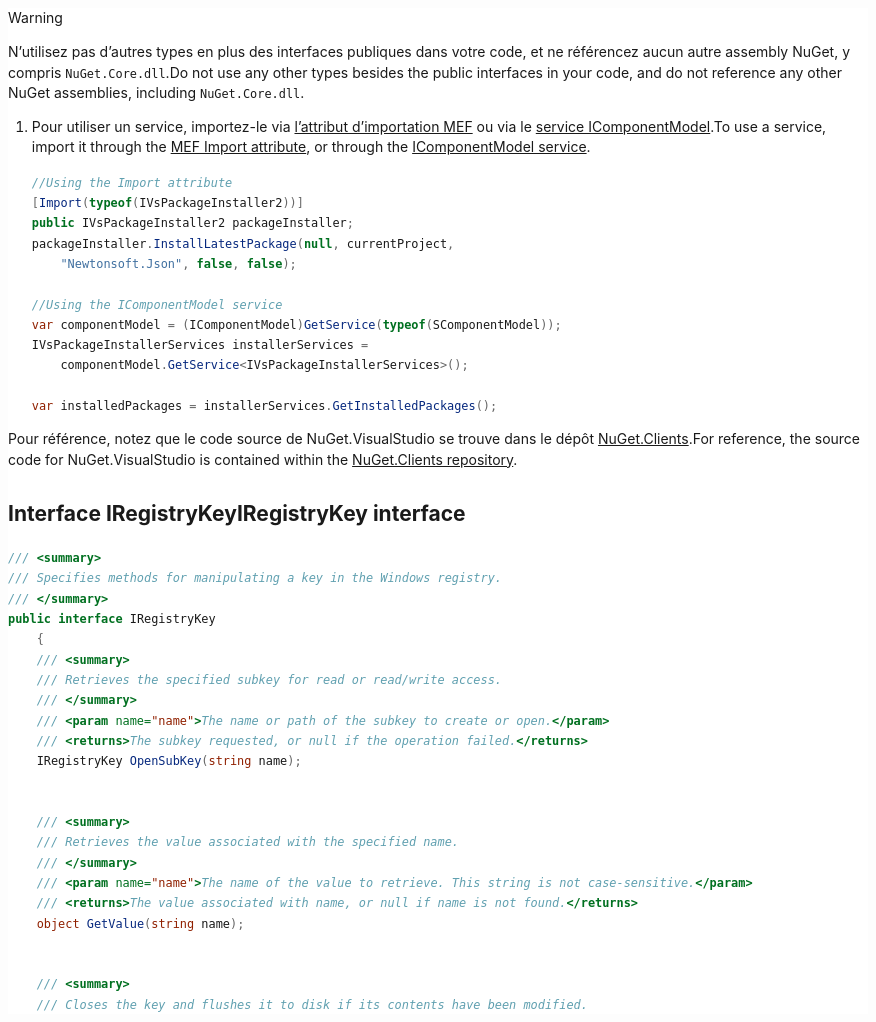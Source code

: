 > [!Warning]
> <span data-ttu-id="f1560-123">N’utilisez pas d’autres types en plus des interfaces publiques dans votre code, et ne référencez aucun autre assembly NuGet, y compris `NuGet.Core.dll`.</span><span class="sxs-lookup"><span data-stu-id="f1560-123">Do not use any other types besides the public interfaces in your code, and do not reference any other NuGet assemblies, including `NuGet.Core.dll`.</span></span>

1. <span data-ttu-id="f1560-124">Pour utiliser un service, importez-le via [l’attribut d’importation MEF](/dotnet/framework/mef/index#imports-and-exports-with-attributes) ou via le [service IComponentModel](/dotnet/api/microsoft.visualstudio.componentmodelhost.icomponentmodel?redirectedfrom=MSDN&view=visualstudiosdk-2017).</span><span class="sxs-lookup"><span data-stu-id="f1560-124">To use a service, import it through the [MEF Import attribute](/dotnet/framework/mef/index#imports-and-exports-with-attributes), or through the [IComponentModel service](/dotnet/api/microsoft.visualstudio.componentmodelhost.icomponentmodel?redirectedfrom=MSDN&view=visualstudiosdk-2017).</span></span>

    ```cs
    //Using the Import attribute
    [Import(typeof(IVsPackageInstaller2))]
    public IVsPackageInstaller2 packageInstaller;
    packageInstaller.InstallLatestPackage(null, currentProject,
        "Newtonsoft.Json", false, false);

    //Using the IComponentModel service
    var componentModel = (IComponentModel)GetService(typeof(SComponentModel));
    IVsPackageInstallerServices installerServices =
        componentModel.GetService<IVsPackageInstallerServices>();

    var installedPackages = installerServices.GetInstalledPackages();
    ```

<span data-ttu-id="f1560-125">Pour référence, notez que le code source de NuGet.VisualStudio se trouve dans le dépôt [NuGet.Clients](https://github.com/NuGet/NuGet.Client/tree/dev/src/NuGet.Clients/NuGet.VisualStudio).</span><span class="sxs-lookup"><span data-stu-id="f1560-125">For reference, the source code for NuGet.VisualStudio is contained within the [NuGet.Clients repository](https://github.com/NuGet/NuGet.Client/tree/dev/src/NuGet.Clients/NuGet.VisualStudio).</span></span>

## <a name="iregistrykey-interface"></a><span data-ttu-id="f1560-126">Interface IRegistryKey</span><span class="sxs-lookup"><span data-stu-id="f1560-126">IRegistryKey interface</span></span>

```cs
/// <summary>
/// Specifies methods for manipulating a key in the Windows registry.
/// </summary>
public interface IRegistryKey
    {
    /// <summary>
    /// Retrieves the specified subkey for read or read/write access.
    /// </summary>
    /// <param name="name">The name or path of the subkey to create or open.</param>
    /// <returns>The subkey requested, or null if the operation failed.</returns>
    IRegistryKey OpenSubKey(string name);


    /// <summary>
    /// Retrieves the value associated with the specified name.
    /// </summary>
    /// <param name="name">The name of the value to retrieve. This string is not case-sensitive.</param>
    /// <returns>The value associated with name, or null if name is not found.</returns>
    object GetValue(string name);


    /// <summary>
    /// Closes the key and flushes it to disk if its contents have been modified.
```